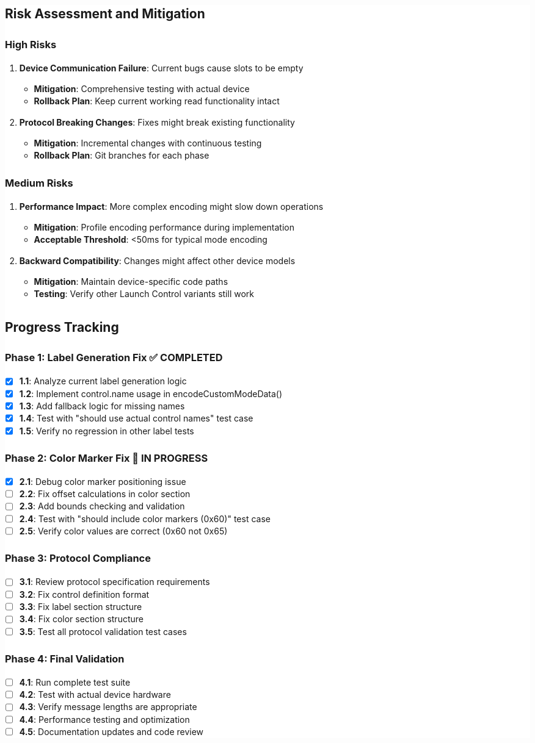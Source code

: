 ## Risk Assessment and Mitigation

### High Risks
1. **Device Communication Failure**: Current bugs cause slots to be empty
   - **Mitigation**: Comprehensive testing with actual device
   - **Rollback Plan**: Keep current working read functionality intact

2. **Protocol Breaking Changes**: Fixes might break existing functionality
   - **Mitigation**: Incremental changes with continuous testing
   - **Rollback Plan**: Git branches for each phase

### Medium Risks
1. **Performance Impact**: More complex encoding might slow down operations
   - **Mitigation**: Profile encoding performance during implementation
   - **Acceptable Threshold**: <50ms for typical mode encoding

2. **Backward Compatibility**: Changes might affect other device models
   - **Mitigation**: Maintain device-specific code paths
   - **Testing**: Verify other Launch Control variants still work

## Progress Tracking

### Phase 1: Label Generation Fix ✅ COMPLETED
- [x] **1.1**: Analyze current label generation logic
- [x] **1.2**: Implement control.name usage in encodeCustomModeData()
- [x] **1.3**: Add fallback logic for missing names
- [x] **1.4**: Test with "should use actual control names" test case
- [x] **1.5**: Verify no regression in other label tests

### Phase 2: Color Marker Fix 🚧 IN PROGRESS
- [x] **2.1**: Debug color marker positioning issue
- [ ] **2.2**: Fix offset calculations in color section
- [ ] **2.3**: Add bounds checking and validation
- [ ] **2.4**: Test with "should include color markers (0x60)" test case
- [ ] **2.5**: Verify color values are correct (0x60 not 0x65)

### Phase 3: Protocol Compliance
- [ ] **3.1**: Review protocol specification requirements
- [ ] **3.2**: Fix control definition format
- [ ] **3.3**: Fix label section structure
- [ ] **3.4**: Fix color section structure
- [ ] **3.5**: Test all protocol validation test cases

### Phase 4: Final Validation
- [ ] **4.1**: Run complete test suite
- [ ] **4.2**: Test with actual device hardware
- [ ] **4.3**: Verify message lengths are appropriate
- [ ] **4.4**: Performance testing and optimization
- [ ] **4.5**: Documentation updates and code review
